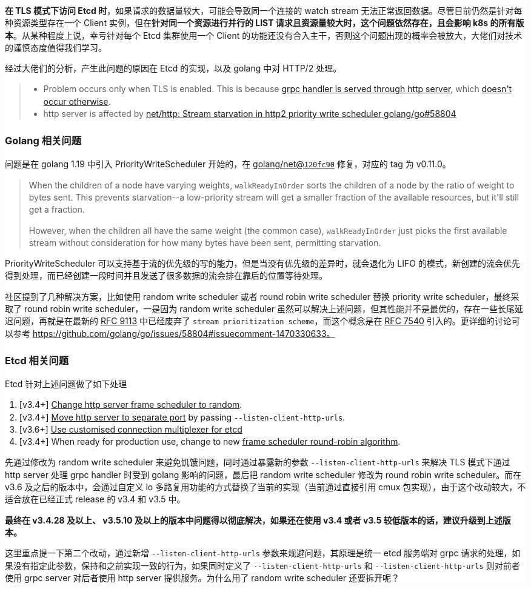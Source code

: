 **在 TLS 模式下访问 Etcd 时**，如果请求的数据量较大，可能会导致同一个连接的 watch stream 无法正常返回数据。尽管目前仍然是针对每种资源类型存在一个 Client 实例，但在**针对同一个资源进行并行的 LIST 请求且资源量较大时，这个问题依然存在，且会影响 k8s 的所有版本**。从某种程度上说，幸亏针对每个 Etcd 集群使用一个 Client 的功能还没有合入主干，否则这个问题出现的概率会被放大，大佬们对技术的谨慎态度值得我们学习。

经过大佬们的分析，产生此问题的原因在 Etcd 的实现，以及 golang 中对 HTTP/2 处理。

> - Problem occurs only when TLS is enabled. This is because [grpc handler is served through http server](https://github.com/etcd-io/etcd/blob/b5e224db7da3da3347b5843a9ecdd3137760bc94/server/embed/serve.go#L155-L201), which [doesn't occur otherwise](https://github.com/etcd-io/etcd/blob/b5e224db7da3da3347b5843a9ecdd3137760bc94/server/embed/serve.go#L122-L129).
> - http server is affected by [net/http: Stream starvation in http2 priority write scheduler golang/go#58804](https://github.com/golang/go/issues/58804)

### Golang 相关问题

问题是在 golang 1.19 中引入 PriorityWriteScheduler 开始的，在 [golang/net@`120fc90`](https://github.com/golang/net/commit/120fc906b30bade8c220769da77801566d7f4ec8) 修复，对应的 tag 为 v0.11.0。

> When the children of a node have varying weights, `walkReadyInOrder` sorts the children of a node by the ratio of weight to bytes sent. This prevents starvation--a low-priority stream will get a smaller fraction of the available resources, but it'll still get a fraction.
>
> However, when the children all have the same weight (the common case), `walkReadyInOrder` just picks the first available stream without consideration for how many bytes have been sent, permitting starvation.

PriorityWriteScheduler 可以支持基于流的优先级的写的能力，但是当没有优先级的差异时，就会退化为 LIFO 的模式，新创建的流会优先得到处理，而已经创建一段时间并且发送了很多数据的流会排在靠后的位置等待处理。

社区提到了几种解决方案，比如使用 random write scheduler 或者 round robin write scheduler 替换 priority write scheduler，最终采取了 round robin write scheduler，一是因为 random write scheduler 虽然可以解决上述问题，但其性能并不是最优的，存在一些长尾延迟问题，再就是在最新的 [RFC 9113](https://www.rfc-editor.org/rfc/rfc9113.html#section-5.3) 中已经废弃了 `stream prioritization scheme`，而这个概念是在  [RFC 7540](https://www.rfc-editor.org/rfc/rfc9113.html#RFC7540) 引入的。更详细的讨论可以参考 https://github.com/golang/go/issues/58804#issuecomment-1470330633。

### Etcd 相关问题

Etcd 针对上述问题做了如下处理

1. [v3.4+] [Change http server frame scheduler to random](https://github.com/etcd-io/etcd/pull/15452).
2. [v3.4+] [Move http server to separate port](https://github.com/etcd-io/etcd/pull/15446) by passing `--listen-client-http-urls`.
3. [v3.6+] [Use customised connection multiplexer for etcd](https://github.com/etcd-io/etcd/pull/15510) 
4. [v3.4+] When ready for production use, change to new [frame scheduler round-robin algorithm](https://github.com/golang/go/issues/58804#issuecomment-1480303386).

先通过修改为 random write scheduler 来避免饥饿问题，同时通过暴露新的参数 `--listen-client-http-urls` 来解决 TLS 模式下通过 http server 处理 grpc handler 时受到 golang 影响的问题，最后把 random write scheduler 修改为 round robin write scheduler。而在 v3.6 及之后的版本中，会通过自定义 io 多路复用功能的方式替换了当前的实现（当前通过直接引用 cmux 包实现），由于这个改动较大，不适合放在已经正式 release 的 v3.4 和 v3.5 中。

**最终在 v3.4.28 及以上、 v3.5.10 及以上的版本中问题得以彻底解决，如果还在使用 v3.4 或者 v3.5 较低版本的话，建议升级到上述版本。**

这里重点提一下第二个改动，通过新增 `--listen-client-http-urls` 参数来规避问题，其原理是统一 etcd 服务端对 grpc 请求的处理，如果没有指定此参数，保持和之前实现一致的行为，如果同时定义了 `--listen-client-http-urls` 和 `--listen-client-http-urls` 则对前者使用 grpc server 对后者使用 http server 提供服务。为什么用了 random write scheduler 还要拆开呢？
